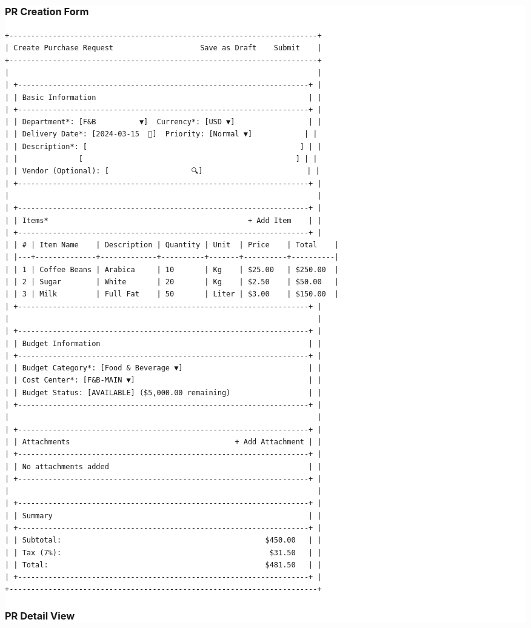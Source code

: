 ### PR Creation Form

```
+-----------------------------------------------------------------------+
| Create Purchase Request                    Save as Draft    Submit    |
+-----------------------------------------------------------------------+
|                                                                       |
| +-------------------------------------------------------------------+ |
| | Basic Information                                                 | |
| +-------------------------------------------------------------------+ |
| | Department*: [F&B          ▼]  Currency*: [USD ▼]                 | |
| | Delivery Date*: [2024-03-15  📅]  Priority: [Normal ▼]            | |
| | Description*: [                                                 ] | |
| |              [                                                 ] | |
| | Vendor (Optional): [                   🔍]                        | |
| +-------------------------------------------------------------------+ |
|                                                                       |
| +-------------------------------------------------------------------+ |
| | Items*                                              + Add Item    | |
| +-------------------------------------------------------------------+ |
| | # | Item Name    | Description | Quantity | Unit  | Price    | Total    |
| |---+--------------+-------------+----------+-------+----------+----------|
| | 1 | Coffee Beans | Arabica     | 10       | Kg    | $25.00   | $250.00  |
| | 2 | Sugar        | White       | 20       | Kg    | $2.50    | $50.00   |
| | 3 | Milk         | Full Fat    | 50       | Liter | $3.00    | $150.00  |
| +-------------------------------------------------------------------+ |
|                                                                       |
| +-------------------------------------------------------------------+ |
| | Budget Information                                                | |
| +-------------------------------------------------------------------+ |
| | Budget Category*: [Food & Beverage ▼]                             | |
| | Cost Center*: [F&B-MAIN ▼]                                        | |
| | Budget Status: [AVAILABLE] ($5,000.00 remaining)                  | |
| +-------------------------------------------------------------------+ |
|                                                                       |
| +-------------------------------------------------------------------+ |
| | Attachments                                      + Add Attachment | |
| +-------------------------------------------------------------------+ |
| | No attachments added                                              | |
| +-------------------------------------------------------------------+ |
|                                                                       |
| +-------------------------------------------------------------------+ |
| | Summary                                                           | |
| +-------------------------------------------------------------------+ |
| | Subtotal:                                               $450.00   | |
| | Tax (7%):                                                $31.50   | |
| | Total:                                                  $481.50   | |
| +-------------------------------------------------------------------+ |
+-----------------------------------------------------------------------+
```

### PR Detail View
